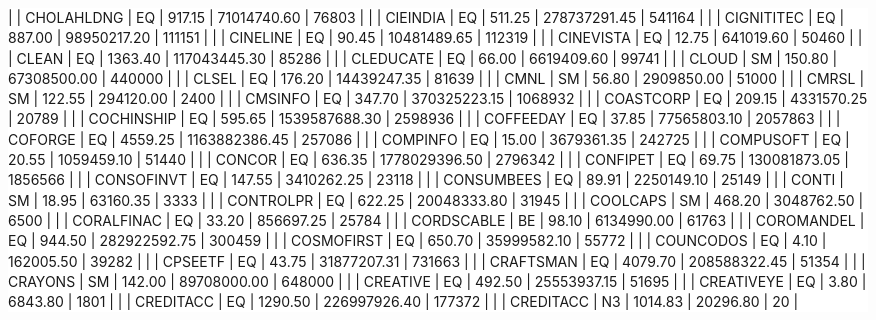 |  | CHOLAHLDNG | EQ | 917.15 | 71014740.60 | 76803 |
|  | CIEINDIA | EQ | 511.25 | 278737291.45 | 541164 |
|  | CIGNITITEC | EQ | 887.00 | 98950217.20 | 111151 |
|  | CINELINE | EQ | 90.45 | 10481489.65 | 112319 |
|  | CINEVISTA | EQ | 12.75 | 641019.60 | 50460 |
|  | CLEAN | EQ | 1363.40 | 117043445.30 | 85286 |
|  | CLEDUCATE | EQ | 66.00 | 6619409.60 | 99741 |
|  | CLOUD | SM | 150.80 | 67308500.00 | 440000 |
|  | CLSEL | EQ | 176.20 | 14439247.35 | 81639 |
|  | CMNL | SM | 56.80 | 2909850.00 | 51000 |
|  | CMRSL | SM | 122.55 | 294120.00 | 2400 |
|  | CMSINFO | EQ | 347.70 | 370325223.15 | 1068932 |
|  | COASTCORP | EQ | 209.15 | 4331570.25 | 20789 |
|  | COCHINSHIP | EQ | 595.65 | 1539587688.30 | 2598936 |
|  | COFFEEDAY | EQ | 37.85 | 77565803.10 | 2057863 |
|  | COFORGE | EQ | 4559.25 | 1163882386.45 | 257086 |
|  | COMPINFO | EQ | 15.00 | 3679361.35 | 242725 |
|  | COMPUSOFT | EQ | 20.55 | 1059459.10 | 51440 |
|  | CONCOR | EQ | 636.35 | 1778029396.50 | 2796342 |
|  | CONFIPET | EQ | 69.75 | 130081873.05 | 1856566 |
|  | CONSOFINVT | EQ | 147.55 | 3410262.25 | 23118 |
|  | CONSUMBEES | EQ | 89.91 | 2250149.10 | 25149 |
|  | CONTI | SM | 18.95 | 63160.35 | 3333 |
|  | CONTROLPR | EQ | 622.25 | 20048333.80 | 31945 |
|  | COOLCAPS | SM | 468.20 | 3048762.50 | 6500 |
|  | CORALFINAC | EQ | 33.20 | 856697.25 | 25784 |
|  | CORDSCABLE | BE | 98.10 | 6134990.00 | 61763 |
|  | COROMANDEL | EQ | 944.50 | 282922592.75 | 300459 |
|  | COSMOFIRST | EQ | 650.70 | 35999582.10 | 55772 |
|  | COUNCODOS | EQ | 4.10 | 162005.50 | 39282 |
|  | CPSEETF | EQ | 43.75 | 31877207.31 | 731663 |
|  | CRAFTSMAN | EQ | 4079.70 | 208588322.45 | 51354 |
|  | CRAYONS | SM | 142.00 | 89708000.00 | 648000 |
|  | CREATIVE | EQ | 492.50 | 25553937.15 | 51695 |
|  | CREATIVEYE | EQ | 3.80 | 6843.80 | 1801 |
|  | CREDITACC | EQ | 1290.50 | 226997926.40 | 177372 |
|  | CREDITACC | N3 | 1014.83 | 20296.80 | 20 |